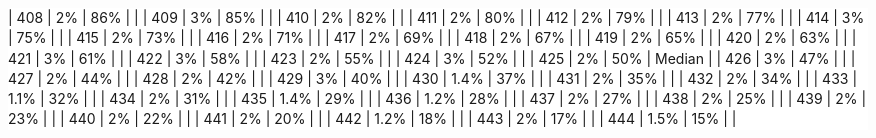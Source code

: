 | 408 | 2% | 86% |  |
| 409 | 3% | 85% |  |
| 410 | 2% | 82% |  |
| 411 | 2% | 80% |  |
| 412 | 2% | 79% |  |
| 413 | 2% | 77% |  |
| 414 | 3% | 75% |  |
| 415 | 2% | 73% |  |
| 416 | 2% | 71% |  |
| 417 | 2% | 69% |  |
| 418 | 2% | 67% |  |
| 419 | 2% | 65% |  |
| 420 | 2% | 63% |  |
| 421 | 3% | 61% |  |
| 422 | 3% | 58% |  |
| 423 | 2% | 55% |  |
| 424 | 3% | 52% |  |
| 425 | 2% | 50% | Median |
| 426 | 3% | 47% |  |
| 427 | 2% | 44% |  |
| 428 | 2% | 42% |  |
| 429 | 3% | 40% |  |
| 430 | 1.4% | 37% |  |
| 431 | 2% | 35% |  |
| 432 | 2% | 34% |  |
| 433 | 1.1% | 32% |  |
| 434 | 2% | 31% |  |
| 435 | 1.4% | 29% |  |
| 436 | 1.2% | 28% |  |
| 437 | 2% | 27% |  |
| 438 | 2% | 25% |  |
| 439 | 2% | 23% |  |
| 440 | 2% | 22% |  |
| 441 | 2% | 20% |  |
| 442 | 1.2% | 18% |  |
| 443 | 2% | 17% |  |
| 444 | 1.5% | 15% |  |